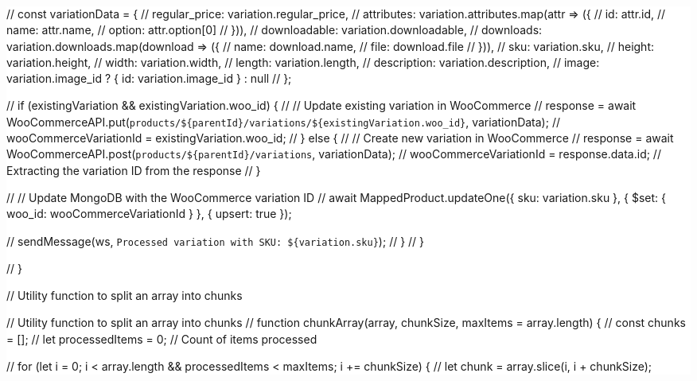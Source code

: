 //             const variationData = {
//                 regular_price: variation.regular_price,
//                 attributes: variation.attributes.map(attr => ({
//                     id: attr.id,
//                     name: attr.name,
//                     option: attr.option[0]
//                 })),
//                 downloadable: variation.downloadable,
//                 downloads: variation.downloads.map(download => ({
//                     name: download.name,
//                     file: download.file
//                 })),
//                 sku: variation.sku,
//                 height: variation.height,
//                 width: variation.width,
//                 length: variation.length,
//                 description: variation.description,
//                 image: variation.image_id ? { id: variation.image_id } : null
//             };

//             if (existingVariation && existingVariation.woo_id) {
//                 // Update existing variation in WooCommerce
//                 response = await WooCommerceAPI.put(`products/${parentId}/variations/${existingVariation.woo_id}`, variationData);
//                 wooCommerceVariationId = existingVariation.woo_id;
//             } else {
//                 // Create new variation in WooCommerce
//                 response = await WooCommerceAPI.post(`products/${parentId}/variations`, variationData);
//                 wooCommerceVariationId = response.data.id; // Extracting the variation ID from the response
//             }

//             // Update MongoDB with the WooCommerce variation ID
//             await MappedProduct.updateOne({ sku: variation.sku }, { $set: { woo_id: wooCommerceVariationId } }, { upsert: true });

//             sendMessage(ws, `Processed variation with SKU: ${variation.sku}`);
//         }
//     }

// }




// Utility function to split an array into chunks

// Utility function to split an array into chunks
// function chunkArray(array, chunkSize, maxItems = array.length) {
//     const chunks = [];
//     let processedItems = 0;  // Count of items processed

//     for (let i = 0; i < array.length && processedItems < maxItems; i += chunkSize) {
//         let chunk = array.slice(i, i + chunkSize);
